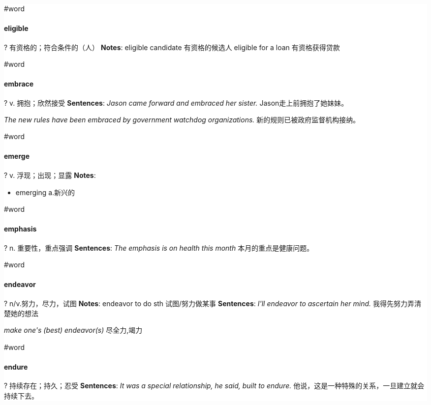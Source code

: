 
#word
#### eligible
?
有资格的；符合条件的（人）
**Notes**:
eligible candidate  有资格的候选人
eligible for a loan  有资格获得贷款


#word
#### embrace
?
v. 拥抱；欣然接受
**Sentences**:
*Jason came forward and embraced her sister.*
Jason走上前拥抱了她妹妹。

*The new rules have been embraced by government watchdog organizations.*
新的规则已被政府监督机构接纳。

#word
#### emerge
?
v. 浮现；出现；显露
**Notes**:
- emerging    a.新兴的


#word
#### emphasis
?
n. 重要性，重点强调
**Sentences**:
*The emphasis is on health this month*
本月的重点是健康问题。


#word
#### endeavor
?
n/v.努力，尽力，试图
**Notes**:
endeavor to do sth
试图/努力做某事
**Sentences**:
*I'll endeavor to ascertain her mind.*
我得先努力弄清楚她的想法

*make one's (best) endeavor(s)*
尽全力,竭力

#word
#### endure
?
持续存在；持久；忍受
**Sentences**:
*It was a special relationship, he said, built to endure.*
他说，这是一种特殊的关系，一旦建立就会持续下去。
